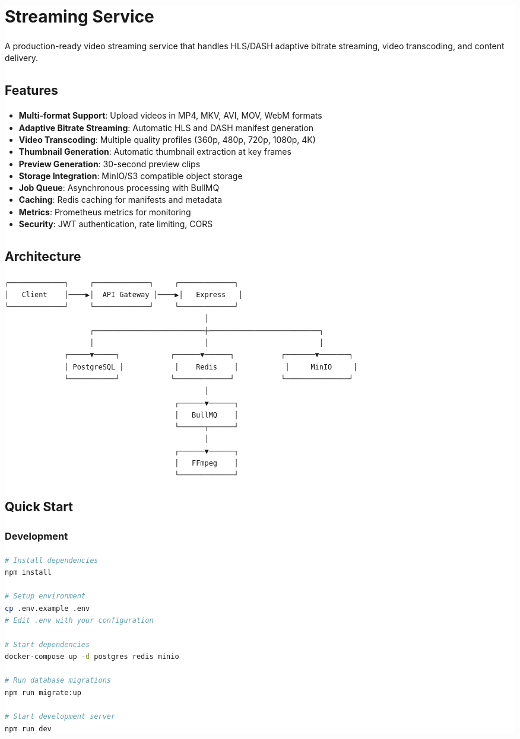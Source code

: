 # Streaming Service

A production-ready video streaming service that handles HLS/DASH adaptive bitrate streaming, video transcoding, and content delivery.

## Features

- **Multi-format Support**: Upload videos in MP4, MKV, AVI, MOV, WebM formats
- **Adaptive Bitrate Streaming**: Automatic HLS and DASH manifest generation
- **Video Transcoding**: Multiple quality profiles (360p, 480p, 720p, 1080p, 4K)
- **Thumbnail Generation**: Automatic thumbnail extraction at key frames
- **Preview Generation**: 30-second preview clips
- **Storage Integration**: MinIO/S3 compatible object storage
- **Job Queue**: Asynchronous processing with BullMQ
- **Caching**: Redis caching for manifests and metadata
- **Metrics**: Prometheus metrics for monitoring
- **Security**: JWT authentication, rate limiting, CORS

## Architecture

```
┌─────────────┐     ┌─────────────┐     ┌─────────────┐
│   Client    │────▶│  API Gateway │────▶│   Express   │
└─────────────┘     └─────────────┘     └─────────────┘
                                               │
                    ┌──────────────────────────┼──────────────────────────┐
                    │                          │                          │
              ┌─────▼─────┐            ┌──────▼──────┐           ┌───────▼───────┐
              │ PostgreSQL │            │    Redis    │           │     MinIO     │
              └───────────┘            └─────────────┘           └───────────────┘
                                               │
                                        ┌──────▼──────┐
                                        │   BullMQ    │
                                        └──────┬──────┘
                                               │
                                        ┌──────▼──────┐
                                        │   FFmpeg    │
                                        └─────────────┘
```

## Quick Start

### Development

```bash
# Install dependencies
npm install

# Setup environment
cp .env.example .env
# Edit .env with your configuration

# Start dependencies
docker-compose up -d postgres redis minio

# Run database migrations
npm run migrate:up

# Start development server
npm run dev
```
